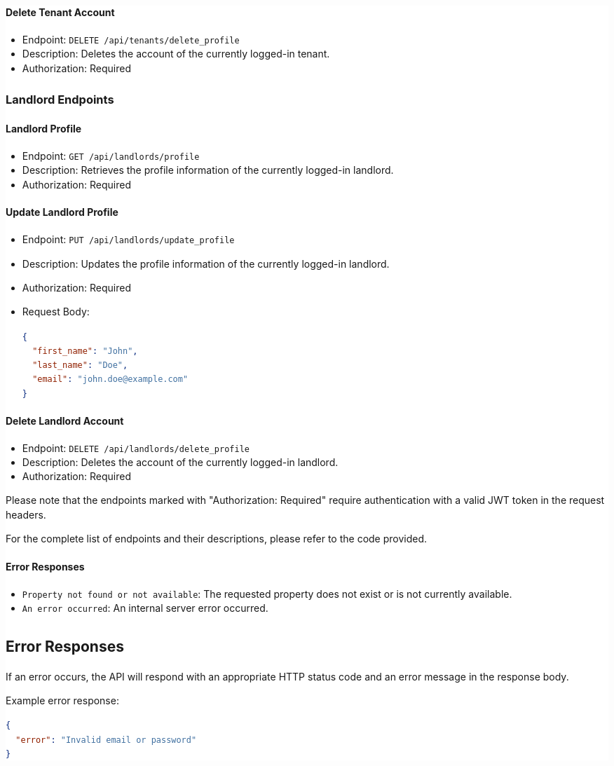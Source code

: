 #### Delete Tenant Account

- Endpoint: `DELETE /api/tenants/delete_profile`
- Description: Deletes the account of the currently logged-in tenant.
- Authorization: Required

### Landlord Endpoints

#### Landlord Profile

- Endpoint: `GET /api/landlords/profile`
- Description: Retrieves the profile information of the currently logged-in landlord.
- Authorization: Required

#### Update Landlord Profile

- Endpoint: `PUT /api/landlords/update_profile`
- Description: Updates the profile information of the currently logged-in landlord.
- Authorization: Required
- Request Body:

  ```json
  {
    "first_name": "John",
    "last_name": "Doe",
    "email": "john.doe@example.com"
  }
  ```

#### Delete Landlord Account

- Endpoint: `DELETE /api/landlords/delete_profile`
- Description: Deletes the account of the currently logged-in landlord.
- Authorization: Required

Please note that the endpoints marked with "Authorization: Required" require authentication with a valid JWT token in the request headers.

For the complete list of endpoints and their descriptions, please refer to the code provided.

#### Error Responses

- `Property not found or not available`: The requested property does not exist or is not currently available.
- `An error occurred`: An internal server error occurred.

## Error Responses

If an error occurs, the API will respond with an appropriate HTTP status code and an error message in the response body.

Example error response:

```json
{
  "error": "Invalid email or password"
}
```
